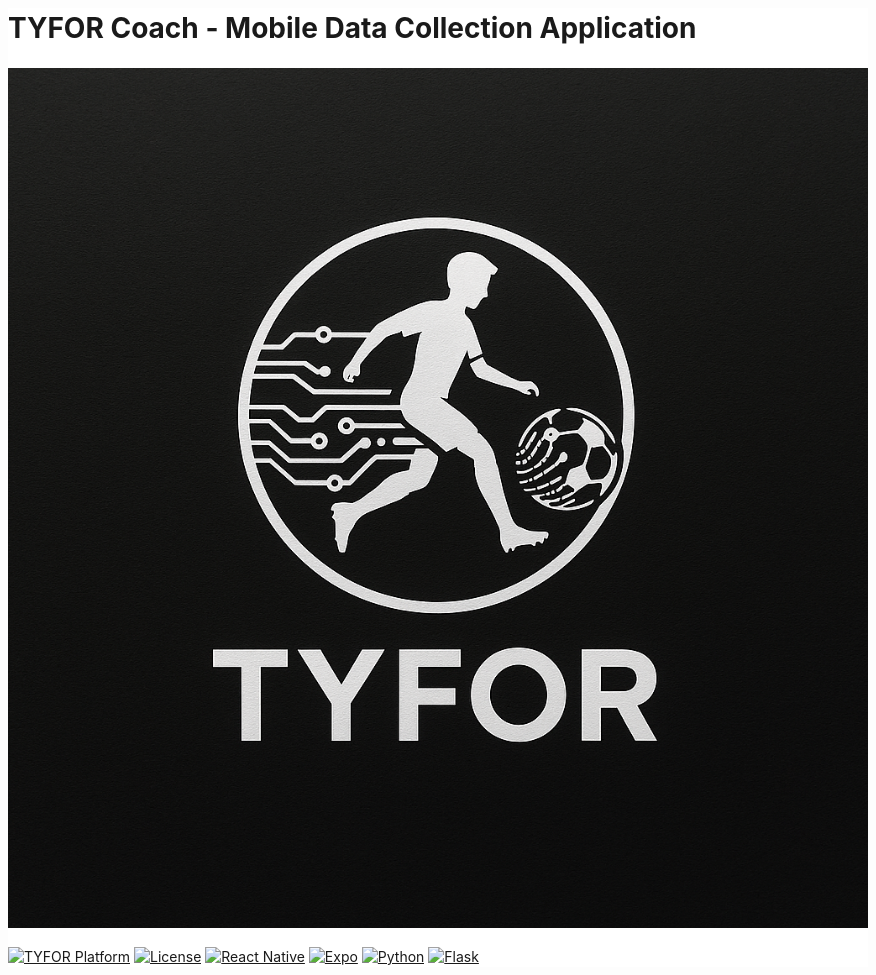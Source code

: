 # TYFOR Coach - Mobile Data Collection Application

![TYFOR Coach](mobile/src/assets/images/TYFOR.png)

[![TYFOR Platform](https://img.shields.io/badge/Main%20Platform-tyfor.online-blue)](https://tyfor.online)
[![License](https://img.shields.io/badge/License-Proprietary-red)](#copyright-and-intellectual-property)
[![React Native](https://img.shields.io/badge/React%20Native-0.72+-green)](https://reactnative.dev)
[![Expo](https://img.shields.io/badge/Expo-49+-purple)](https://expo.dev)
[![Python](https://img.shields.io/badge/Python-3.11+-blue)](https://python.org)
[![Flask](https://img.shields.io/badge/Flask-2.3+-orange)](https://flask.palletsprojects.com)
